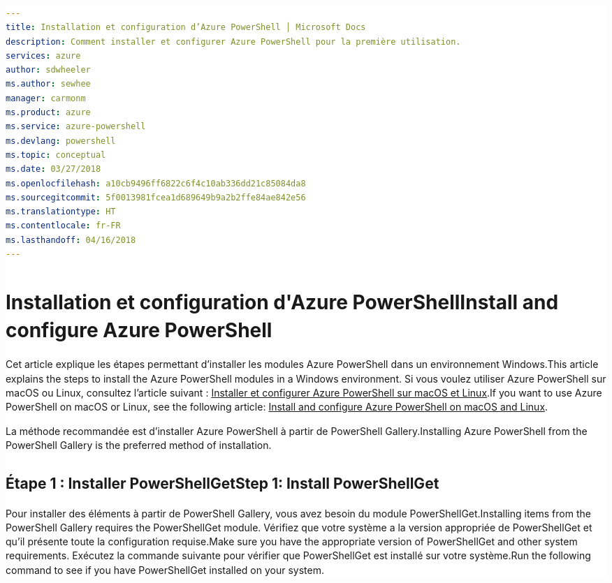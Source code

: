 ```yaml
---
title: Installation et configuration d’Azure PowerShell │ Microsoft Docs
description: Comment installer et configurer Azure PowerShell pour la première utilisation.
services: azure
author: sdwheeler
ms.author: sewhee
manager: carmonm
ms.product: azure
ms.service: azure-powershell
ms.devlang: powershell
ms.topic: conceptual
ms.date: 03/27/2018
ms.openlocfilehash: a10cb9496ff6822c6f4c10ab336dd21c85084da8
ms.sourcegitcommit: 5f0013981fcea1d689649b9a2b2ffe84ae842e56
ms.translationtype: HT
ms.contentlocale: fr-FR
ms.lasthandoff: 04/16/2018
---
```

# <a name="install-and-configure-azure-powershell"></a><span data-ttu-id="856c3-103">Installation et configuration d'Azure PowerShell</span><span class="sxs-lookup"><span data-stu-id="856c3-103">Install and configure Azure PowerShell</span></span>

<span data-ttu-id="856c3-104">Cet article explique les étapes permettant d’installer les modules Azure PowerShell dans un environnement Windows.</span><span class="sxs-lookup"><span data-stu-id="856c3-104">This article explains the steps to install the Azure PowerShell modules in a Windows environment.</span></span>
<span data-ttu-id="856c3-105">Si vous voulez utiliser Azure PowerShell sur macOS ou Linux, consultez l’article suivant : [Installer et configurer Azure PowerShell sur macOS et Linux](install-azurermps-maclinux.md).</span><span class="sxs-lookup"><span data-stu-id="856c3-105">If you want to use Azure PowerShell on macOS or Linux, see the following article: [Install and configure Azure PowerShell on macOS and Linux](install-azurermps-maclinux.md).</span></span>

<span data-ttu-id="856c3-106">La méthode recommandée est d’installer Azure PowerShell à partir de PowerShell Gallery.</span><span class="sxs-lookup"><span data-stu-id="856c3-106">Installing Azure PowerShell from the PowerShell Gallery is the preferred method of installation.</span></span>

## <a name="step-1-install-powershellget"></a><span data-ttu-id="856c3-107">Étape 1 : Installer PowerShellGet</span><span class="sxs-lookup"><span data-stu-id="856c3-107">Step 1: Install PowerShellGet</span></span>

<span data-ttu-id="856c3-108">Pour installer des éléments à partir de PowerShell Gallery, vous avez besoin du module PowerShellGet.</span><span class="sxs-lookup"><span data-stu-id="856c3-108">Installing items from the PowerShell Gallery requires the PowerShellGet module.</span></span> <span data-ttu-id="856c3-109">Vérifiez que votre système a la version appropriée de PowerShellGet et qu’il présente toute la configuration requise.</span><span class="sxs-lookup"><span data-stu-id="856c3-109">Make sure you have the appropriate version of PowerShellGet and other system requirements.</span></span> <span data-ttu-id="856c3-110">Exécutez la commande suivante pour vérifier que PowerShellGet est installé sur votre système.</span><span class="sxs-lookup"><span data-stu-id="856c3-110">Run the following command to see if you have PowerShellGet installed on your system.</span></span>
